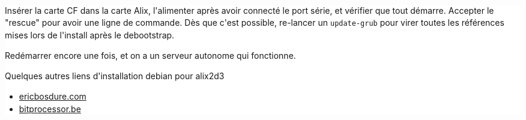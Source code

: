 Insérer la carte CF dans la carte Alix, l'alimenter après avoir connecté le port série, et vérifier que tout démarre. Accepter le "rescue" pour avoir une ligne de commande. Dès que c'est possible, re-lancer un `update-grub` pour virer toutes les références mises lors de l'install après le debootstrap.

Redémarrer encore une fois, et on a un serveur autonome qui fonctionne.

Quelques autres liens d'installation debian pour alix2d3
- [ericbosdure.com](http://ericbosdure.com/2012/01/16/debian-6-sur-alix-2d13/)
- [bitprocessor.be](http://www.bitprocessor.be/2011/11/13/alix-2d13-debian-squeeze/)

